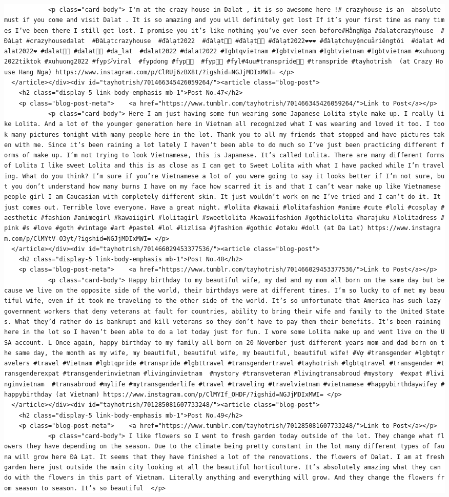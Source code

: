 				<p class="card-body"> I'm at the crazy house in Dalat , it is so awesome here !# crazyhouse is an  absolute must if you come and visit Dalat . It is so amazing and you will definitely get lost If it’s your first time as many times I’ve been there I still get lost. I promise you it’s like nothing you’ve ever seen before#HằngNga #dalatcrazyhouse  #ĐàLạt #crazyhousedalat  #ĐàLạtcrazyhouse  #đàlạt2022  #đàlạt🏳️‍🌈 #đàlạt🏳️‍⚧️ #đàlạt2022❤️❤️❤️ #đàlạtchuyệncuảriêngtôi  #dalat #dalat2022❤️ #dalat🏳️‍⚧️ #dalat🏳️‍🌈 #da_lat  #dalat2022 #dalat2022 #Igbtqvietnam #Igbtvietnam #Igbtvietnam #Igbtvietnam #xuhuong2022tiktok #xuhuong2022 #fypシ゚viral  #fypdong #fyp🏳️‍🌈  #fyp🏳️‍⚧️ #fyl#4uu#transpride🏳️‍⚧️ #transpride #tayhotrish  (at Crazy House Hang Nga) https://www.instagram.com/p/ClRUj6zBX8t/?igshid=NGJjMDIxMWI= </p>
      </article></div><div id="tayhotrish/701466345426059264/"><article class="blog-post">
        <h2 class="display-5 link-body-emphasis mb-1">Post No.47</h2>
        <p class="blog-post-meta">    <a href="https://www.tumblr.com/tayhotrish/701466345426059264/">Link to Post</a></p>
				<p class="card-body"> Here I am just having some fun wearing some Japanese Lolita style make up. I really like Lolita. And a lot of the younger generation here in Vietnam all recognized what I was wearing and loved it too. I took many pictures tonight with many people here in the lot. Thank you to all my friends that stopped and have pictures taken with me. Since it’s been raining a lot lately I haven’t been able to do much so I’ve just been practicing different forms of make up. I’m not trying to look Vietnamese, this is Japanese. It’s called Lolita. There are many different forms of Lolita I like sweet Lolita and this is as close as I can get to Sweet Lolita with what I have packed while I’m traveling. What do you think? I’m sure if you’re Vietnamese a lot of you were going to say it looks better if I’m not sure, but you don’t understand how many burns I have on my face how scarred it is and that I can’t wear make up like Vietnamese people girl I am Caucasian with completely different skin. It just wouldn’t work on me I’ve tried and I can’t do it. It just comes out. Terrible love everyone. Have a great night. #lolita #kawaii #lolitafashion #anime #cute #loli #cosplay #aesthetic #fashion #animegirl #kawaiigirl #lolitagirl #sweetlolita #kawaiifashion #gothiclolita #harajuku #lolitadress #pink #s #love #goth #vintage #art #pastel #lol #lizlisa #jfashion #gothic #otaku #doll (at Da Lat) https://www.instagram.com/p/ClMYtV-O3yt/?igshid=NGJjMDIxMWI= </p>
      </article></div><div id="tayhotrish/701466029453377536/"><article class="blog-post">
        <h2 class="display-5 link-body-emphasis mb-1">Post No.48</h2>
        <p class="blog-post-meta">    <a href="https://www.tumblr.com/tayhotrish/701466029453377536/">Link to Post</a></p>
				<p class="card-body"> Happy birthday to my beautiful wife, my dad and my mom all born on the same day but because we live on the opposite side of the world, their birthdays were at different times. I’m so lucky to of met my beautiful wife, even if it took me traveling to the other side of the world. It’s so unfortunate that America has such lazy government workers that deny veterans at fault for countries, ability to bring their wife and family to the United States. What they’d rather do is bankrupt and kill veterans so they don’t have to pay them their benefits. It’s been raining here in the lot so I haven’t been able to do a lot today just for fun. I wore some Lolita make up and went live on the USA account. L Once again, happy birthday to my family all born on 20 November just different years mom and dad born on the same day, the month as my wife, my beautiful, beautiful wife, my beautiful, beautiful wife! #Vợ #transgender #lgbtqtravelers #travel #Vietnam #lgbtqpride #transpride #lgbttravel #transgendertravel #tayhotrish #lgbtqtravel #transgender #transgenderexpat #transgenderinvietnam #livinginvietnam  #mystory #transveteran #livingtransabroud #mystory  #expat #livinginvietnam  #transabroud #mylife #mytransgenderlife #travel #traveling #travelvietnam #vietnamese #happybirthdaywifey #happybirthday (at Vietnam) https://www.instagram.com/p/ClMYIf_OHDF/?igshid=NGJjMDIxMWI= </p>
      </article></div><div id="tayhotrish/701285081607733248/"><article class="blog-post">
        <h2 class="display-5 link-body-emphasis mb-1">Post No.49</h2>
        <p class="blog-post-meta">    <a href="https://www.tumblr.com/tayhotrish/701285081607733248/">Link to Post</a></p>
				<p class="card-body"> I like flowers so I went to fresh garden today outside of the lot. They change what flowers they have depending on the season. Due to the climate being pretty constant in the lot many different types of fauna will grow here Đà Lạt. It seems that they have finished a lot of the renovations. the flowers of Dalat. I am at fresh garden here just outside the main city looking at all the beautiful horticulture. It’s absolutely amazing what they can do with the flowers in this part of Vietnam. Literally anything and everything will grow. And they change the flowers from season to season. It’s so beautiful  </p>